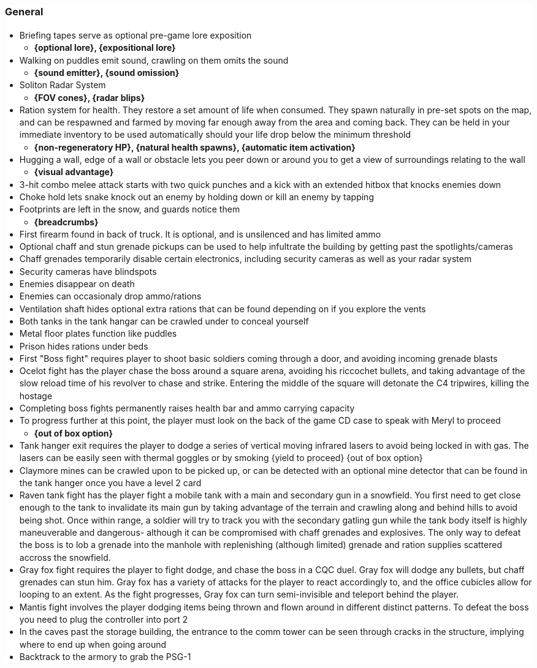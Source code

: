 ### General
- Briefing tapes serve as optional pre-game lore exposition
	- **{optional lore}, {expositional lore}**
- Walking on puddles emit sound, crawling on them omits the sound
	- **{sound emitter}, {sound omission}**
- Soliton Radar System
	- **{FOV cones}, {radar blips}**
- Ration system for health. They restore a set amount of life when consumed. They spawn naturally in pre-set spots on the map, and can be respawned and farmed by moving far enough away from the area and coming back. They can be held in your immediate inventory to be used automatically should your life drop below the minimum threshold
	- **{non-regeneratory HP}, {natural health spawns}, {automatic item activation}**
- Hugging a wall, edge of a wall or obstacle lets you peer down or around you to get a view of surroundings relating to the wall
	- **{visual advantage}**
- 3-hit combo melee attack starts with two quick punches and a kick with an extended hitbox that knocks enemies down
- Choke hold lets snake knock out an enemy by holding down or kill an enemy by tapping
- Footprints are left in the snow, and guards notice them
    - **{breadcrumbs}**
- First firearm found in back of truck. It is optional, and is unsilenced and has limited ammo
- Optional chaff and stun grenade pickups can be used to help infultrate the building by getting past the spotlights/cameras
- Chaff grenades temporarily disable certain electronics, including security cameras as well as your radar system
- Security cameras have blindspots
- Enemies disappear on death
- Enemies can occasionaly drop ammo/rations
- Ventilation shaft hides optional extra rations that can be found depending on if you explore the vents
- Both tanks in the tank hangar can be crawled under to conceal yourself
- Metal floor plates function like puddles
- Prison hides rations under beds
- First "Boss fight" requires player to shoot basic soldiers coming through a door, and avoiding incoming grenade blasts
- Ocelot fight has the player chase the boss around a square arena, avoiding his riccochet bullets, and taking advantage of the slow reload time of his revolver to chase and strike. Entering the middle of the square will detonate the C4 tripwires, killing the hostage
- Completing boss fights permanently raises health bar and ammo carrying capacity
- To progress further at this point, the player must look on the back of the game CD case to speak with Meryl to proceed
	- **{out of box option}**
- Tank hanger exit requires the player to dodge a series of vertical moving infrared lasers to avoid being locked in with gas. The lasers can be easily seen with thermal goggles or by smoking
	{yield to proceed} {out of box option}
- Claymore mines can be crawled upon to be picked up, or can be detected with an optional mine detector that can be found in the tank hanger once you have a level 2 card
- Raven tank fight has the player fight a mobile tank with a main and secondary gun in a snowfield. You first need to get close enough to the tank to invalidate its main gun by taking advantage of the terrain and crawling along and behind hills to avoid being shot. Once within range, a soldier will try to track you with the secondary gatling gun while the tank body itself is highly maneuverable and dangerous- although it can be compromised with chaff grenades and explosives. The only way to defeat the boss is to lob a grenade into the manhole with replenishing (although limited) grenade and ration supplies scattered accross the snowfield.
- Gray fox fight requires the player to fight dodge, and chase the boss in a CQC duel. Gray fox will dodge any bullets, but chaff grenades can stun him. Gray fox has a variety of attacks for the player to react accordingly to, and the office cubicles allow for looping to an extent. As the fight progresses, Gray fox can turn semi-invisible and teleport behind the player.
- Mantis fight involves the player dodging items being thrown and flown around in different distinct patterns. To defeat the boss you need to plug the controller into port 2
- In the caves past the storage building, the entrance to the comm tower can be seen through cracks in the structure, implying where to end up when going around
- Backtrack to the armory to grab the PSG-1